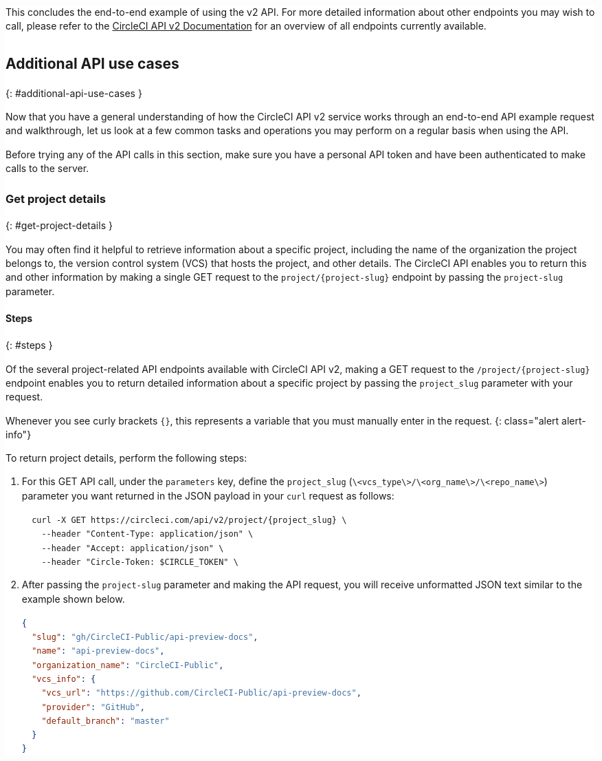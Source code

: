 This concludes the end-to-end example of using the v2 API. For more detailed
information about other endpoints you may wish to call, please refer to the
[CircleCI API v2 Documentation](https://circleci.com/docs/api/v2/) for an overview of all
endpoints currently available.

## Additional API use cases
{: #additional-api-use-cases }

Now that you have a general understanding of how the CircleCI API v2 service works through an end-to-end API example request and walkthrough, let us look at a few common tasks and operations you may perform on a regular basis when using the API.

Before trying any of the API calls in this section, make sure you have a personal API token and have been authenticated to make calls to the server.

### Get project details
{: #get-project-details }

You may often find it helpful to retrieve information about a specific project, including the name of the organization the project belongs to, the version control system (VCS) that hosts the project, and other details. The CircleCI API enables you to return this and other information by making a single GET request to the `project/{project-slug}` endpoint by passing the `project-slug` parameter.

#### Steps
{: #steps }

Of the several project-related API endpoints available with CircleCI API v2, making a GET request to the `/project/{project-slug}` endpoint enables you to return detailed information about a specific project by passing the `project_slug` parameter with your request.

Whenever you see curly brackets `{}`, this represents a variable that you must manually enter in the request.
{: class="alert alert-info"}

To return project details, perform the following steps:

1. For this GET API call, under the `parameters` key, define the `project_slug` (`\<vcs_type\>/\<org_name\>/\<repo_name\>`) parameter you want returned in the JSON payload in your `curl` request as follows:

    ```shell
      curl -X GET https://circleci.com/api/v2/project/{project_slug} \
        --header "Content-Type: application/json" \
        --header "Accept: application/json" \
        --header "Circle-Token: $CIRCLE_TOKEN" \
    ```

2. After passing the `project-slug` parameter and making the API request, you will receive unformatted JSON text similar to the example shown below.

    ```json
    {
      "slug": "gh/CircleCI-Public/api-preview-docs",
      "name": "api-preview-docs",
      "organization_name": "CircleCI-Public",
      "vcs_info": {
        "vcs_url": "https://github.com/CircleCI-Public/api-preview-docs",
        "provider": "GitHub",
        "default_branch": "master"
      }
    }
    ```
